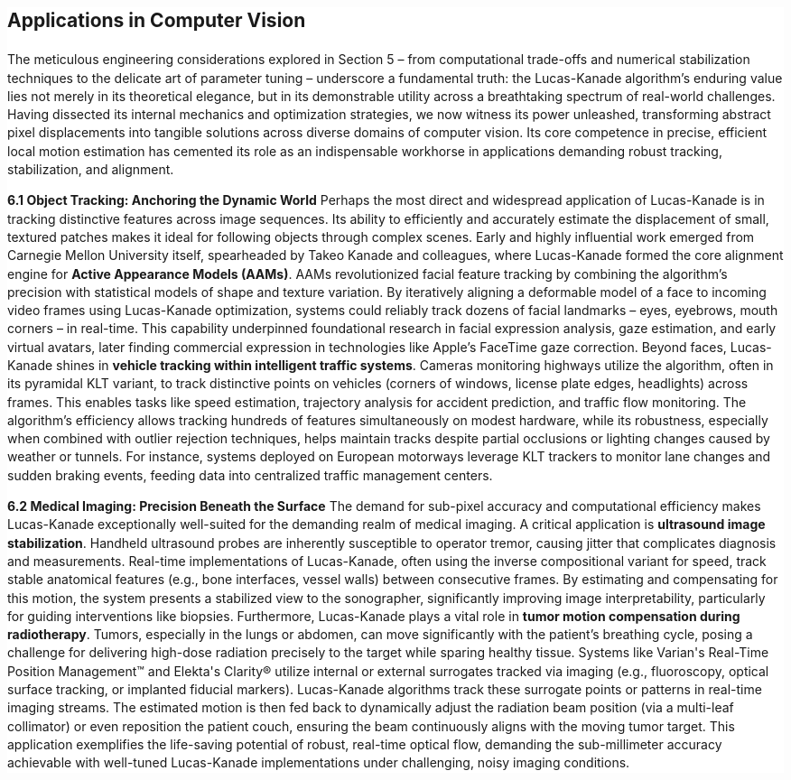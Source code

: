 ## Applications in Computer Vision

The meticulous engineering considerations explored in Section 5 – from computational trade-offs and numerical stabilization techniques to the delicate art of parameter tuning – underscore a fundamental truth: the Lucas-Kanade algorithm’s enduring value lies not merely in its theoretical elegance, but in its demonstrable utility across a breathtaking spectrum of real-world challenges. Having dissected its internal mechanics and optimization strategies, we now witness its power unleashed, transforming abstract pixel displacements into tangible solutions across diverse domains of computer vision. Its core competence in precise, efficient local motion estimation has cemented its role as an indispensable workhorse in applications demanding robust tracking, stabilization, and alignment.

**6.1 Object Tracking: Anchoring the Dynamic World**
Perhaps the most direct and widespread application of Lucas-Kanade is in tracking distinctive features across image sequences. Its ability to efficiently and accurately estimate the displacement of small, textured patches makes it ideal for following objects through complex scenes. Early and highly influential work emerged from Carnegie Mellon University itself, spearheaded by Takeo Kanade and colleagues, where Lucas-Kanade formed the core alignment engine for **Active Appearance Models (AAMs)**. AAMs revolutionized facial feature tracking by combining the algorithm’s precision with statistical models of shape and texture variation. By iteratively aligning a deformable model of a face to incoming video frames using Lucas-Kanade optimization, systems could reliably track dozens of facial landmarks – eyes, eyebrows, mouth corners – in real-time. This capability underpinned foundational research in facial expression analysis, gaze estimation, and early virtual avatars, later finding commercial expression in technologies like Apple’s FaceTime gaze correction. Beyond faces, Lucas-Kanade shines in **vehicle tracking within intelligent traffic systems**. Cameras monitoring highways utilize the algorithm, often in its pyramidal KLT variant, to track distinctive points on vehicles (corners of windows, license plate edges, headlights) across frames. This enables tasks like speed estimation, trajectory analysis for accident prediction, and traffic flow monitoring. The algorithm’s efficiency allows tracking hundreds of features simultaneously on modest hardware, while its robustness, especially when combined with outlier rejection techniques, helps maintain tracks despite partial occlusions or lighting changes caused by weather or tunnels. For instance, systems deployed on European motorways leverage KLT trackers to monitor lane changes and sudden braking events, feeding data into centralized traffic management centers.

**6.2 Medical Imaging: Precision Beneath the Surface**
The demand for sub-pixel accuracy and computational efficiency makes Lucas-Kanade exceptionally well-suited for the demanding realm of medical imaging. A critical application is **ultrasound image stabilization**. Handheld ultrasound probes are inherently susceptible to operator tremor, causing jitter that complicates diagnosis and measurements. Real-time implementations of Lucas-Kanade, often using the inverse compositional variant for speed, track stable anatomical features (e.g., bone interfaces, vessel walls) between consecutive frames. By estimating and compensating for this motion, the system presents a stabilized view to the sonographer, significantly improving image interpretability, particularly for guiding interventions like biopsies. Furthermore, Lucas-Kanade plays a vital role in **tumor motion compensation during radiotherapy**. Tumors, especially in the lungs or abdomen, can move significantly with the patient’s breathing cycle, posing a challenge for delivering high-dose radiation precisely to the target while sparing healthy tissue. Systems like Varian's Real-Time Position Management™ and Elekta's Clarity® utilize internal or external surrogates tracked via imaging (e.g., fluoroscopy, optical surface tracking, or implanted fiducial markers). Lucas-Kanade algorithms track these surrogate points or patterns in real-time imaging streams. The estimated motion is then fed back to dynamically adjust the radiation beam position (via a multi-leaf collimator) or even reposition the patient couch, ensuring the beam continuously aligns with the moving tumor target. This application exemplifies the life-saving potential of robust, real-time optical flow, demanding the sub-millimeter accuracy achievable with well-tuned Lucas-Kanade implementations under challenging, noisy imaging conditions.
